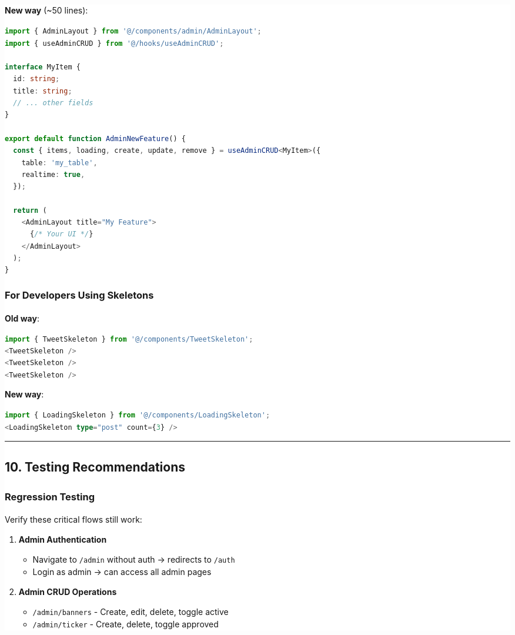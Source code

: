 **New way** (~50 lines):
```typescript
import { AdminLayout } from '@/components/admin/AdminLayout';
import { useAdminCRUD } from '@/hooks/useAdminCRUD';

interface MyItem {
  id: string;
  title: string;
  // ... other fields
}

export default function AdminNewFeature() {
  const { items, loading, create, update, remove } = useAdminCRUD<MyItem>({
    table: 'my_table',
    realtime: true,
  });

  return (
    <AdminLayout title="My Feature">
      {/* Your UI */}
    </AdminLayout>
  );
}
```

### For Developers Using Skeletons

**Old way**:
```typescript
import { TweetSkeleton } from '@/components/TweetSkeleton';
<TweetSkeleton />
<TweetSkeleton />
<TweetSkeleton />
```

**New way**:
```typescript
import { LoadingSkeleton } from '@/components/LoadingSkeleton';
<LoadingSkeleton type="post" count={3} />
```

---

## 10. Testing Recommendations

### Regression Testing
Verify these critical flows still work:

1. **Admin Authentication**
   - Navigate to `/admin` without auth → redirects to `/auth`
   - Login as admin → can access all admin pages

2. **Admin CRUD Operations**
   - `/admin/banners` - Create, edit, delete, toggle active
   - `/admin/ticker` - Create, delete, toggle approved
